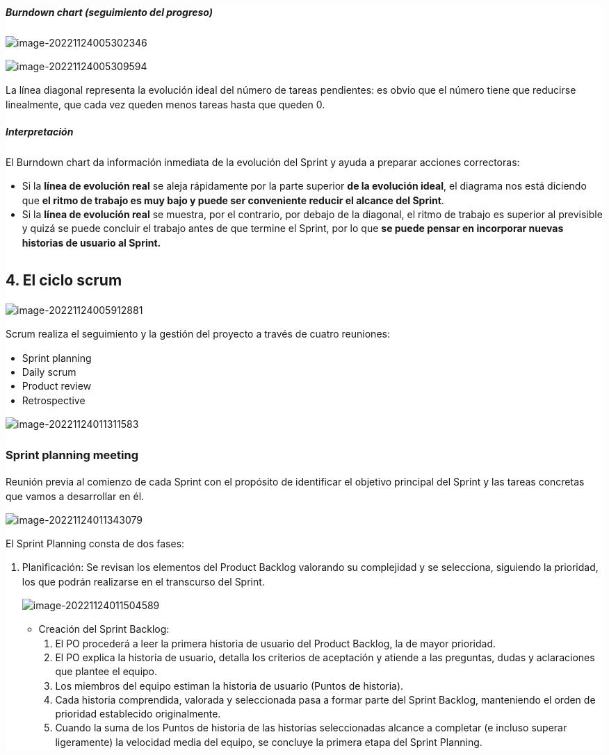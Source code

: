 ##### Burndown chart (seguimiento del progreso)

![image-20221124005302346](/home/clara/.config/Typora/typora-user-images/image-20221124005302346.png)

![image-20221124005309594](/home/clara/.config/Typora/typora-user-images/image-20221124005309594.png)

La línea diagonal representa la evolución ideal del número de tareas pendientes: es obvio que el número tiene que reducirse linealmente, que cada vez queden menos tareas hasta que queden 0.

##### Interpretación

El Burndown chart da información inmediata de la evolución del Sprint y ayuda a preparar acciones correctoras:

- Si la **línea de evolución real** se aleja rápidamente por la parte superior **de la evolución ideal**, el diagrama nos está diciendo que **el ritmo de trabajo es muy bajo y puede ser conveniente reducir el alcance del Sprint**. 
- Si la **línea de evolución real** se muestra, por el contrario, por debajo de la diagonal, el ritmo de trabajo es superior al previsible y quizá se puede concluir el trabajo antes de que termine el Sprint, por lo que **se puede pensar en incorporar nuevas historias de usuario al Sprint.**



## 4. El ciclo scrum

![image-20221124005912881](/home/clara/.config/Typora/typora-user-images/image-20221124005912881.png)

Scrum realiza el seguimiento y la gestión del proyecto a través de cuatro reuniones:

- Sprint planning
- Daily scrum
- Product review
- Retrospective

![image-20221124011311583](/home/clara/.config/Typora/typora-user-images/image-20221124011311583.png)

### Sprint planning meeting

Reunión previa al comienzo de cada Sprint con el propósito de identificar el objetivo principal del Sprint y las tareas concretas que vamos a desarrollar en él.

![image-20221124011343079](/home/clara/.config/Typora/typora-user-images/image-20221124011343079.png)

El Sprint Planning consta de dos fases: 

1. Planificación: Se revisan los elementos del Product Backlog valorando su complejidad y se selecciona, siguiendo la prioridad, los que podrán realizarse en el transcurso del Sprint.

   ![image-20221124011504589](/home/clara/.config/Typora/typora-user-images/image-20221124011504589.png)

   - Creación del Sprint Backlog:
     1. El PO procederá a leer la primera historia de usuario del Product Backlog, la de mayor prioridad. 
     2. El PO explica la historia de usuario, detalla los criterios de aceptación y atiende a las preguntas, dudas y aclaraciones que plantee el equipo. 
     3. Los miembros del equipo estiman la historia de usuario (Puntos de historia). 
     4. Cada historia comprendida, valorada y seleccionada pasa a formar parte del Sprint Backlog, manteniendo el orden de prioridad establecido originalmente. 
     5. Cuando la suma de los Puntos de historia de las historias seleccionadas alcance a completar (e incluso superar ligeramente) la velocidad media del equipo, se concluye la primera etapa del Sprint Planning.
